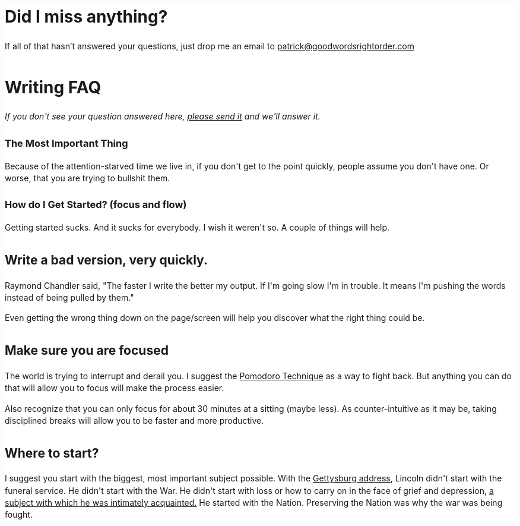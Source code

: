 <p class="c9 c2"></p>
<h1 class="c2">
	<a name="h.42r9lu3ho26"></a><span>Did I miss anything?</span>
</h1>
<p class="c9 c2"></p>
<p class="c2">
	<span>If all of that hasn’t answered your questions, just drop me an email to</span> <span class="c1"><a class="c0" href="mailto:patrick@goodwordsrightorder.com">patrick@goodwordsrightorder.com</a></span>
</p>




# Writing FAQ

*If you don't see your question answered here, [please send it](mailto://patrickgoodwordsrightorder.com) and we'll answer it.*


### The Most Important Thing

Because of the attention-starved time we live in, if you don't get to the point quickly, people assume you don't have one. Or worse, that you are trying to bullshit them. 


### How do I Get Started? (focus and flow)

Getting started sucks. And it sucks for everybody. I wish it weren't so. A couple of things will help. 

## Write a bad version, very quickly. 

Raymond Chandler said, "The faster I write the better my output. If I'm going slow I'm in trouble. It means I'm pushing the words instead of being pulled by them."

Even getting the wrong thing down on the page/screen will help you discover what the right thing could be. 

## Make sure you are focused

The world is trying to interrupt and derail you. I suggest the [Pomodoro Technique](http://www.pomodorotechnique.com/) as a way to fight back. But anything you can do that will allow you to focus will make the process easier. 

Also recognize that you can only focus for about 30 minutes at a sitting (maybe less). As counter-intuitive as it may be, taking disciplined breaks will allow you to be faster and more productive. 

## Where to start?

I suggest you start with the biggest, most important subject possible. With the [Gettysburg address](http://www.abrahamlincolnonline.org/lincoln/speeches/gettysburg.htm), Lincoln didn't start with the funeral service. He didn't start with the War. He didn't start with loss or how to carry on in the face of grief and depression, [a subject with which he was intimately acquainted.](http://www.theatlantic.com/magazine/archive/2005/10/lincolns-great-depression/304247/) He started with the Nation. Preserving the Nation was why the war was being fought. 
